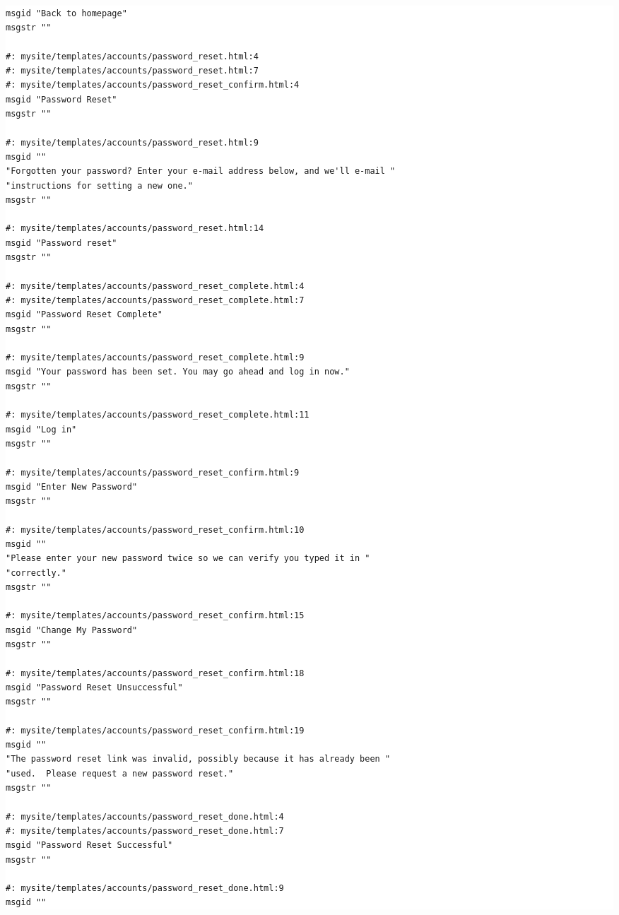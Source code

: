 ```
msgid "Back to homepage"
msgstr ""

#: mysite/templates/accounts/password_reset.html:4
#: mysite/templates/accounts/password_reset.html:7
#: mysite/templates/accounts/password_reset_confirm.html:4
msgid "Password Reset"
msgstr ""

#: mysite/templates/accounts/password_reset.html:9
msgid ""
"Forgotten your password? Enter your e-mail address below, and we'll e-mail "
"instructions for setting a new one."
msgstr ""

#: mysite/templates/accounts/password_reset.html:14
msgid "Password reset"
msgstr ""

#: mysite/templates/accounts/password_reset_complete.html:4
#: mysite/templates/accounts/password_reset_complete.html:7
msgid "Password Reset Complete"
msgstr ""

#: mysite/templates/accounts/password_reset_complete.html:9
msgid "Your password has been set. You may go ahead and log in now."
msgstr ""

#: mysite/templates/accounts/password_reset_complete.html:11
msgid "Log in"
msgstr ""

#: mysite/templates/accounts/password_reset_confirm.html:9
msgid "Enter New Password"
msgstr ""

#: mysite/templates/accounts/password_reset_confirm.html:10
msgid ""
"Please enter your new password twice so we can verify you typed it in "
"correctly."
msgstr ""

#: mysite/templates/accounts/password_reset_confirm.html:15
msgid "Change My Password"
msgstr ""

#: mysite/templates/accounts/password_reset_confirm.html:18
msgid "Password Reset Unsuccessful"
msgstr ""

#: mysite/templates/accounts/password_reset_confirm.html:19
msgid ""
"The password reset link was invalid, possibly because it has already been "
"used.  Please request a new password reset."
msgstr ""

#: mysite/templates/accounts/password_reset_done.html:4
#: mysite/templates/accounts/password_reset_done.html:7
msgid "Password Reset Successful"
msgstr ""

#: mysite/templates/accounts/password_reset_done.html:9
msgid ""
```